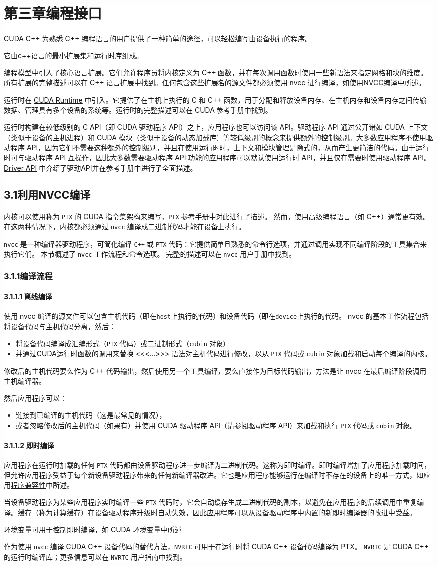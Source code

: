 # 第三章编程接口
CUDA C++ 为熟悉 C++ 编程语言的用户提供了一种简单的途径，可以轻松编写由设备执行的程序。

它由c++语言的最小扩展集和运行时库组成。

编程模型中引入了核心语言扩展。它们允许程序员将内核定义为 C++ 函数，并在每次调用函数时使用一些新语法来指定网格和块的维度。所有扩展的完整描述可以在 [C++ 语言扩展](https://docs.nvidia.com/cuda/cuda-c-programming-guide/index.html#c-language-extensions)中找到。任何包含这些扩展名的源文件都必须使用 nvcc 进行编译，如[使用NVCC编译](https://docs.nvidia.com/cuda/cuda-c-programming-guide/index.html#compilation-with-nvcc)中所述。

运行时在 [CUDA Runtime](https://docs.nvidia.com/cuda/cuda-c-programming-guide/index.html#cuda-c-runtime) 中引入。它提供了在主机上执行的 C 和 C++ 函数，用于分配和释放设备内存、在主机内存和设备内存之间传输数据、管理具有多个设备的系统等。运行时的完整描述可以在 CUDA 参考手册中找到。

运行时构建在较低级别的 C API（即 CUDA 驱动程序 API）之上，应用程序也可以访问该 API。驱动程序 API 通过公开诸如 CUDA 上下文（类似于设备的主机进程）和 CUDA 模块（类似于设备的动态加载库）等较低级别的概念来提供额外的控制级别。大多数应用程序不使用驱动程序 API，因为它们不需要这种额外的控制级别，并且在使用运行时时，上下文和模块管理是隐式的，从而产生更简洁的代码。由于运行时可与驱动程序 API 互操作，因此大多数需要驱动程序 API 功能的应用程序可以默认使用运行时 API，并且仅在需要时使用驱动程序 API。 [Driver API](https://docs.nvidia.com/cuda/cuda-c-programming-guide/index.html#driver-api) 中介绍了驱动API并在参考手册中进行了全面描述。

## 3.1利用NVCC编译
内核可以使用称为 `PTX` 的 CUDA 指令集架构来编写，`PTX` 参考手册中对此进行了描述。 然而，使用高级编程语言（如 C++）通常更有效。 在这两种情况下，内核都必须通过 `nvcc` 编译成二进制代码才能在设备上执行。

`nvcc` 是一种编译器驱动程序，可简化编译 `C++` 或 `PTX` 代码：它提供简单且熟悉的命令行选项，并通过调用实现不同编译阶段的工具集合来执行它们。 本节概述了 `nvcc` 工作流程和命令选项。 完整的描述可以在 `nvcc` 用户手册中找到。

### 3.1.1编译流程
#### 3.1.1.1 离线编译

使用 nvcc 编译的源文件可以包含主机代码（即在`host`上执行的代码）和设备代码（即在`device`上执行的代码。 nvcc 的基本工作流程包括将设备代码与主机代码分离，然后： 

* 将设备代码编译成汇编形式（`PTX` 代码）或二进制形式（`cubin` 对象）
* 并通过CUDA运行时函数的调用来替换 <<<...>>> 语法对主机代码进行修改，以从 `PTX` 代码或 `cubin` 对象加载和启动每个编译的内核。
  
修改后的主机代码要么作为 C++ 代码输出，然后使用另一个工具编译，要么直接作为目标代码输出，方法是让 nvcc 在最后编译阶段调用主机编译器。

然后应用程序可以：

* 链接到已编译的主机代码（这是最常见的情况），
* 或者忽略修改后的主机代码（如果有）并使用 CUDA 驱动程序 API（请参阅[驱动程序 API](https://docs.nvidia.com/cuda/cuda-c-programming-guide/index.html#driver-api)）来加载和执行 `PTX` 代码或 `cubin` 对象。

#### 3.1.1.2 即时编译
应用程序在运行时加载的任何 `PTX` 代码都由设备驱动程序进一步编译为二进制代码。这称为即时编译。即时编译增加了应用程序加载时间，但允许应用程序受益于每个新设备驱动程序带来的任何新编译器改进。它也是应用程序能够运行在编译时不存在的设备上的唯一方式，如应用[程序兼容性](https://docs.nvidia.com/cuda/cuda-c-programming-guide/index.html#application-compatibility)中所述。

当设备驱动程序为某些应用程序实时编译一些 `PTX` 代码时，它会自动缓存生成二进制代码的副本，以避免在应用程序的后续调用中重复编译。缓存（称为计算缓存）在设备驱动程序升级时自动失效，因此应用程序可以从设备驱动程序中内置的新即时编译器的改进中受益。

环境变量可用于控制即时编译，如[ CUDA 环境变量](https://docs.nvidia.com/cuda/cuda-c-programming-guide/index.html#env-vars)中所述

作为使用 `nvcc` 编译 CUDA C++ 设备代码的替代方法，`NVRTC` 可用于在运行时将 CUDA C++ 设备代码编译为 PTX。 `NVRTC` 是 CUDA C++ 的运行时编译库；更多信息可以在 `NVRTC` 用户指南中找到。
